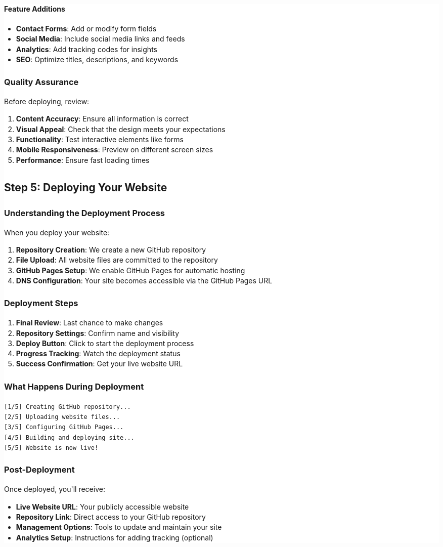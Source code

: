 #### Feature Additions
- **Contact Forms**: Add or modify form fields
- **Social Media**: Include social media links and feeds
- **Analytics**: Add tracking codes for insights
- **SEO**: Optimize titles, descriptions, and keywords

### Quality Assurance

Before deploying, review:

1. **Content Accuracy**: Ensure all information is correct
2. **Visual Appeal**: Check that the design meets your expectations
3. **Functionality**: Test interactive elements like forms
4. **Mobile Responsiveness**: Preview on different screen sizes
5. **Performance**: Ensure fast loading times

## Step 5: Deploying Your Website

### Understanding the Deployment Process

When you deploy your website:

1. **Repository Creation**: We create a new GitHub repository
2. **File Upload**: All website files are committed to the repository
3. **GitHub Pages Setup**: We enable GitHub Pages for automatic hosting
4. **DNS Configuration**: Your site becomes accessible via the GitHub Pages URL

### Deployment Steps

1. **Final Review**: Last chance to make changes
2. **Repository Settings**: Confirm name and visibility
3. **Deploy Button**: Click to start the deployment process
4. **Progress Tracking**: Watch the deployment status
5. **Success Confirmation**: Get your live website URL

### What Happens During Deployment

```
[1/5] Creating GitHub repository...
[2/5] Uploading website files...
[3/5] Configuring GitHub Pages...
[4/5] Building and deploying site...
[5/5] Website is now live!
```

### Post-Deployment

Once deployed, you'll receive:

- **Live Website URL**: Your publicly accessible website
- **Repository Link**: Direct access to your GitHub repository
- **Management Options**: Tools to update and maintain your site
- **Analytics Setup**: Instructions for adding tracking (optional)

